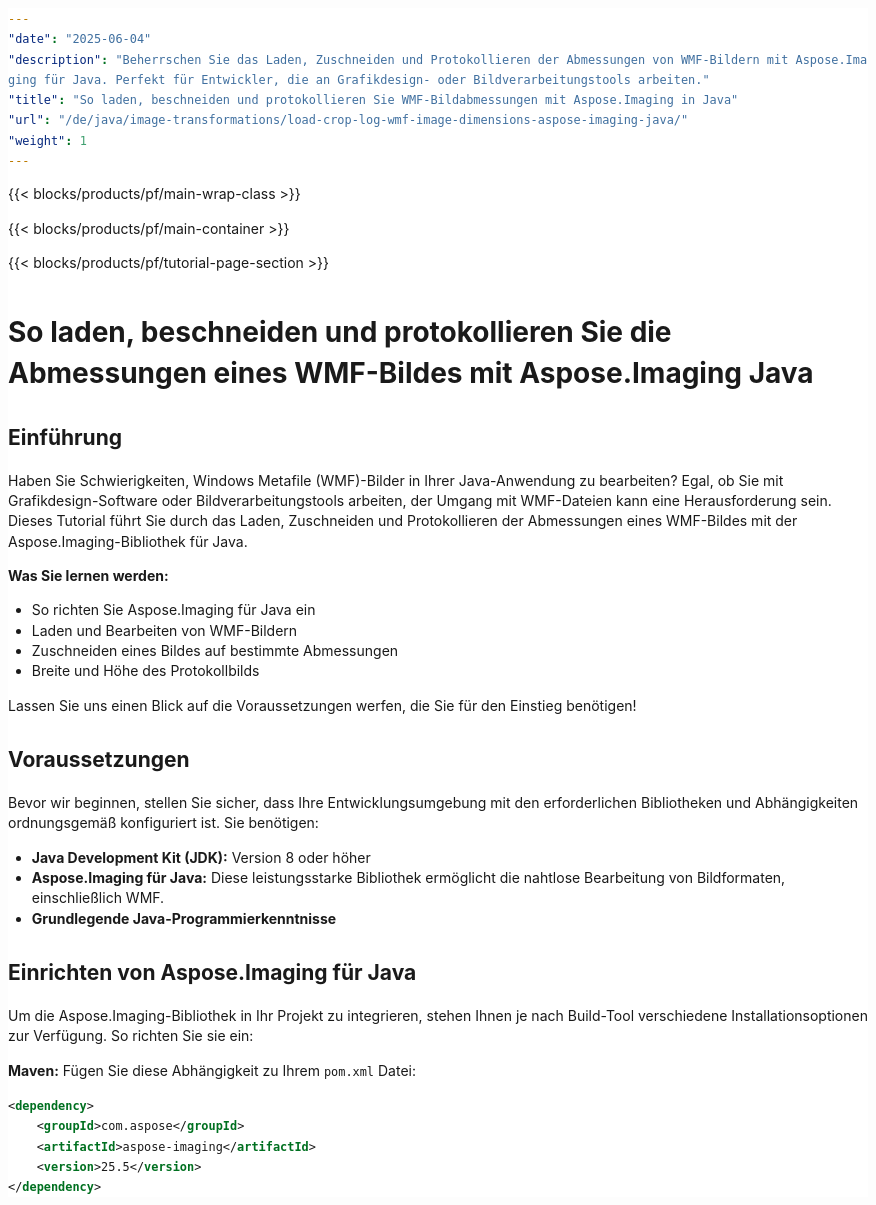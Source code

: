 ```yaml
---
"date": "2025-06-04"
"description": "Beherrschen Sie das Laden, Zuschneiden und Protokollieren der Abmessungen von WMF-Bildern mit Aspose.Imaging für Java. Perfekt für Entwickler, die an Grafikdesign- oder Bildverarbeitungstools arbeiten."
"title": "So laden, beschneiden und protokollieren Sie WMF-Bildabmessungen mit Aspose.Imaging in Java"
"url": "/de/java/image-transformations/load-crop-log-wmf-image-dimensions-aspose-imaging-java/"
"weight": 1
---
```


{{< blocks/products/pf/main-wrap-class >}}

{{< blocks/products/pf/main-container >}}

{{< blocks/products/pf/tutorial-page-section >}}
# So laden, beschneiden und protokollieren Sie die Abmessungen eines WMF-Bildes mit Aspose.Imaging Java

## Einführung

Haben Sie Schwierigkeiten, Windows Metafile (WMF)-Bilder in Ihrer Java-Anwendung zu bearbeiten? Egal, ob Sie mit Grafikdesign-Software oder Bildverarbeitungstools arbeiten, der Umgang mit WMF-Dateien kann eine Herausforderung sein. Dieses Tutorial führt Sie durch das Laden, Zuschneiden und Protokollieren der Abmessungen eines WMF-Bildes mit der Aspose.Imaging-Bibliothek für Java.

**Was Sie lernen werden:**
- So richten Sie Aspose.Imaging für Java ein
- Laden und Bearbeiten von WMF-Bildern
- Zuschneiden eines Bildes auf bestimmte Abmessungen
- Breite und Höhe des Protokollbilds

Lassen Sie uns einen Blick auf die Voraussetzungen werfen, die Sie für den Einstieg benötigen!

## Voraussetzungen

Bevor wir beginnen, stellen Sie sicher, dass Ihre Entwicklungsumgebung mit den erforderlichen Bibliotheken und Abhängigkeiten ordnungsgemäß konfiguriert ist. Sie benötigen:

- **Java Development Kit (JDK):** Version 8 oder höher
- **Aspose.Imaging für Java:** Diese leistungsstarke Bibliothek ermöglicht die nahtlose Bearbeitung von Bildformaten, einschließlich WMF.
- **Grundlegende Java-Programmierkenntnisse**

## Einrichten von Aspose.Imaging für Java

Um die Aspose.Imaging-Bibliothek in Ihr Projekt zu integrieren, stehen Ihnen je nach Build-Tool verschiedene Installationsoptionen zur Verfügung. So richten Sie sie ein:

**Maven:**
Fügen Sie diese Abhängigkeit zu Ihrem `pom.xml` Datei:
```xml
<dependency>
    <groupId>com.aspose</groupId>
    <artifactId>aspose-imaging</artifactId>
    <version>25.5</version>
</dependency>
```
